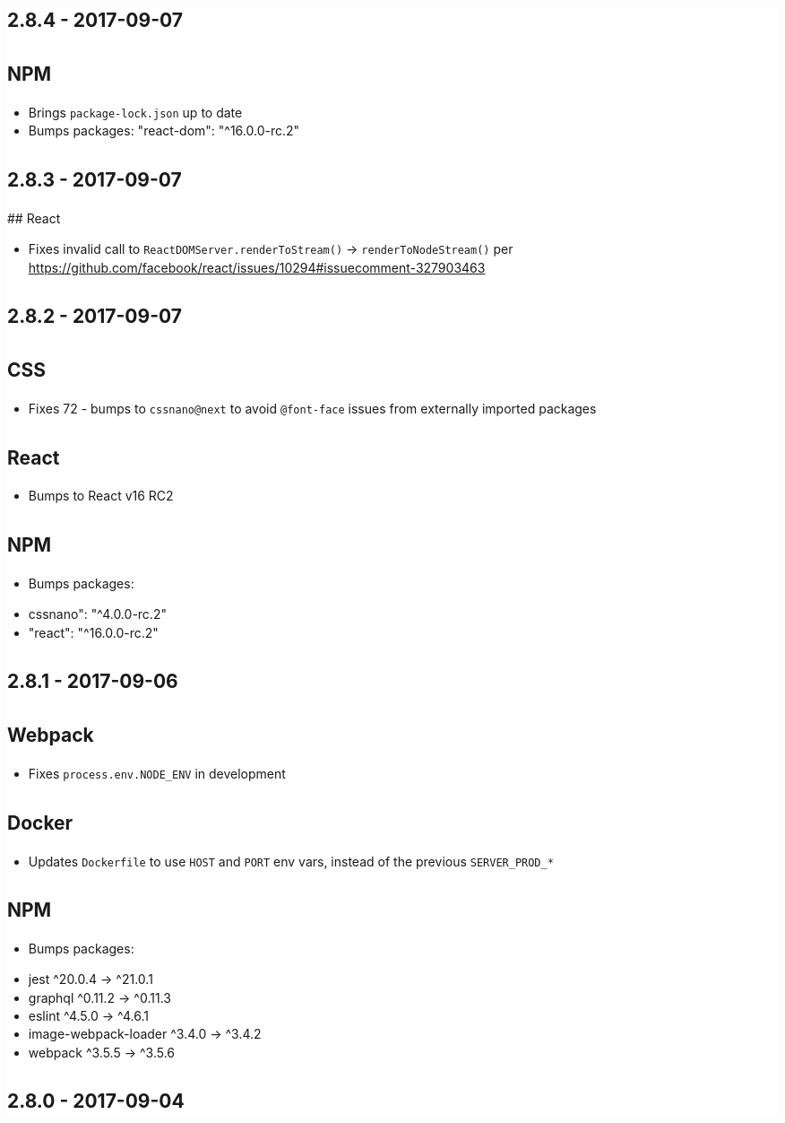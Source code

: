 2.8.4 - 2017-09-07
-----------------------------------------------

## NPM
* Brings `package-lock.json` up to date
* Bumps packages:
"react-dom": "^16.0.0-rc.2"

2.8.3 - 2017-09-07
-----------------------------------------------

## React
* Fixes invalid call to `ReactDOMServer.renderToStream()` -> `renderToNodeStream()` per https://github.com/facebook/react/issues/10294#issuecomment-327903463

2.8.2 - 2017-09-07
-----------------------------------------------

## CSS
* Fixes 72 - bumps to `cssnano@next` to avoid `@font-face` issues from externally imported packages

## React
* Bumps to React v16 RC2

## NPM
* Bumps packages:
- cssnano": "^4.0.0-rc.2"
- "react": "^16.0.0-rc.2"

2.8.1 - 2017-09-06
-----------------------------------------------

## Webpack
* Fixes `process.env.NODE_ENV` in development

## Docker
* Updates `Dockerfile` to use `HOST` and `PORT` env vars, instead of the previous `SERVER_PROD_*`

## NPM
* Bumps packages:
- jest                    ^20.0.4  →  ^21.0.1
- graphql               ^0.11.2  →  ^0.11.3
- eslint                 ^4.5.0  →   ^4.6.1
- image-webpack-loader   ^3.4.0  →   ^3.4.2
- webpack                ^3.5.5  →   ^3.5.6

2.8.0 - 2017-09-04
-----------------------------------------------
